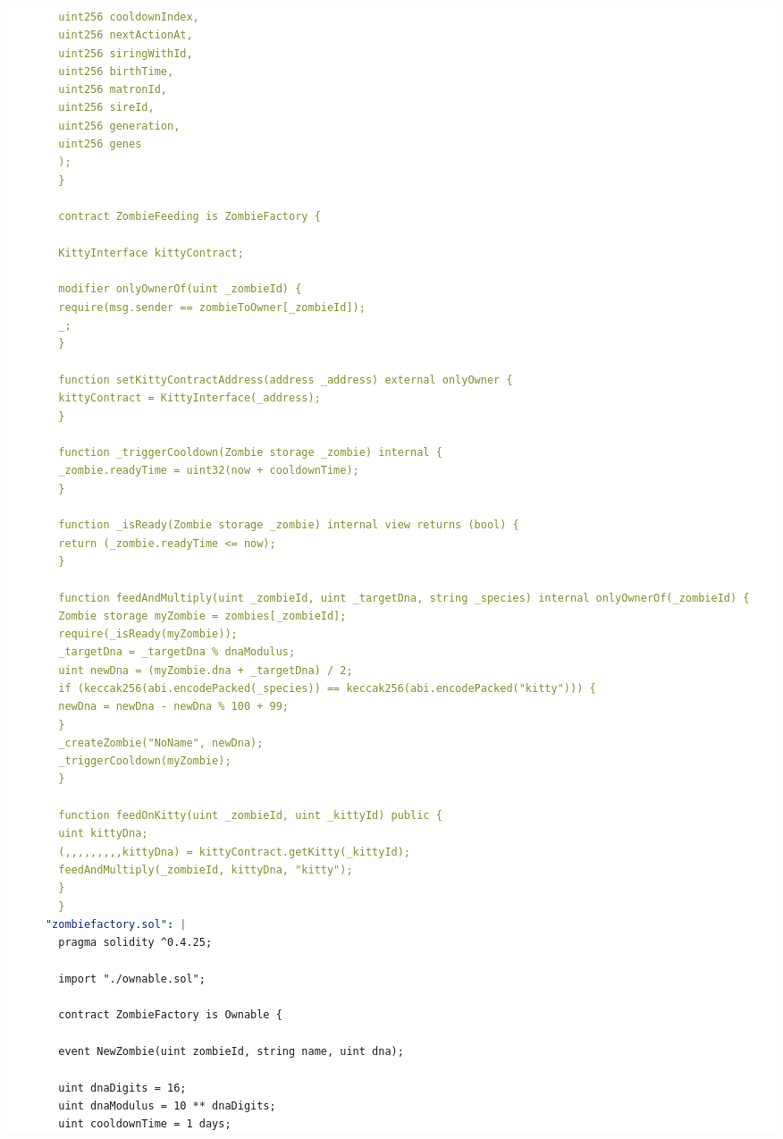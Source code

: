 ```yaml
        uint256 cooldownIndex,
        uint256 nextActionAt,
        uint256 siringWithId,
        uint256 birthTime,
        uint256 matronId,
        uint256 sireId,
        uint256 generation,
        uint256 genes
        );
        }
        
        contract ZombieFeeding is ZombieFactory {
        
        KittyInterface kittyContract;
        
        modifier onlyOwnerOf(uint _zombieId) {
        require(msg.sender == zombieToOwner[_zombieId]);
        _;
        }
        
        function setKittyContractAddress(address _address) external onlyOwner {
        kittyContract = KittyInterface(_address);
        }
        
        function _triggerCooldown(Zombie storage _zombie) internal {
        _zombie.readyTime = uint32(now + cooldownTime);
        }
        
        function _isReady(Zombie storage _zombie) internal view returns (bool) {
        return (_zombie.readyTime <= now);
        }
        
        function feedAndMultiply(uint _zombieId, uint _targetDna, string _species) internal onlyOwnerOf(_zombieId) {
        Zombie storage myZombie = zombies[_zombieId];
        require(_isReady(myZombie));
        _targetDna = _targetDna % dnaModulus;
        uint newDna = (myZombie.dna + _targetDna) / 2;
        if (keccak256(abi.encodePacked(_species)) == keccak256(abi.encodePacked("kitty"))) {
        newDna = newDna - newDna % 100 + 99;
        }
        _createZombie("NoName", newDna);
        _triggerCooldown(myZombie);
        }
        
        function feedOnKitty(uint _zombieId, uint _kittyId) public {
        uint kittyDna;
        (,,,,,,,,,kittyDna) = kittyContract.getKitty(_kittyId);
        feedAndMultiply(_zombieId, kittyDna, "kitty");
        }
        }
      "zombiefactory.sol": |
        pragma solidity ^0.4.25;
        
        import "./ownable.sol";
        
        contract ZombieFactory is Ownable {
        
        event NewZombie(uint zombieId, string name, uint dna);
        
        uint dnaDigits = 16;
        uint dnaModulus = 10 ** dnaDigits;
        uint cooldownTime = 1 days;
```